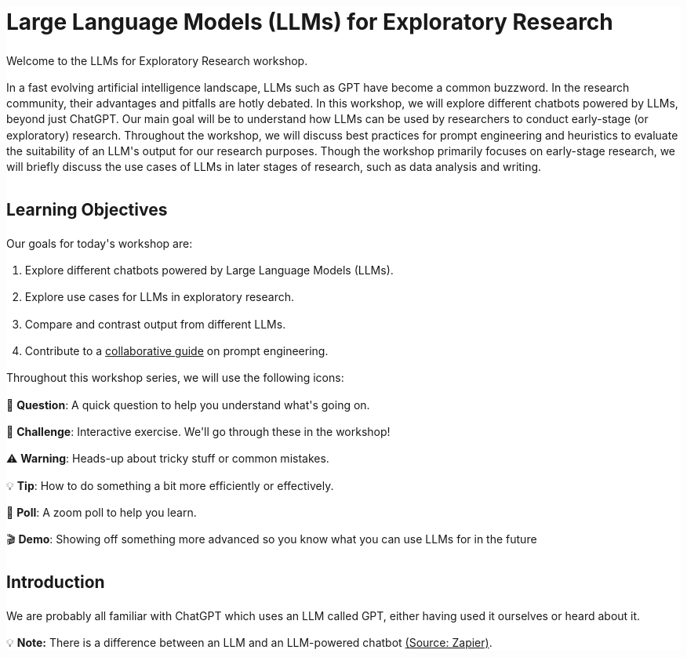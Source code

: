 # Large Language Models (LLMs) for Exploratory Research

Welcome to the LLMs for Exploratory Research workshop.

In a fast evolving artificial intelligence landscape, LLMs such as GPT have become a common buzzword. In the research community, their advantages and pitfalls are hotly debated. In this workshop, we will explore different chatbots powered by LLMs, beyond just ChatGPT. Our main goal will be to understand how LLMs can be used by researchers to conduct early-stage (or exploratory) research. Throughout the workshop, we will discuss best practices for prompt engineering and heuristics to evaluate the suitability of an LLM's output for our research purposes. Though the workshop primarily focuses on early-stage research, we will briefly discuss the use cases of LLMs in later stages of research, such as data analysis and writing.

## Learning Objectives

Our goals for today's workshop are:

1.  Explore different chatbots powered by Large Language Models (LLMs).

2.  Explore use cases for LLMs in exploratory research.

3.  Compare and contrast output from different LLMs.

4.  Contribute to a [collaborative guide](https://docs.google.com/document/d/1MzL9wRjaSH-TXXqwJLgf8318-uB31tH4C1OaiJnT9Lc/edit?tab=t.0) on prompt engineering.

Throughout this workshop series, we will use the following icons:

🔔 **Question**: A quick question to help you understand what's going on.

🥊 **Challenge**: Interactive exercise. We'll go through these in the workshop!

⚠️ **Warning**: Heads-up about tricky stuff or common mistakes.

💡 **Tip**: How to do something a bit more efficiently or effectively.

📝 **Poll**: A zoom poll to help you learn.

🎬 **Demo**: Showing off something more advanced so you know what you can use LLMs for in the future

## Introduction

We are probably all familiar with ChatGPT which uses an LLM called GPT, either having used it ourselves or heard about it.

💡 **Note:** There is a difference between an LLM and an LLM-powered chatbot [(Source: Zapier)](https://zapier.com/blog/chatgpt-vs-gpt/).
